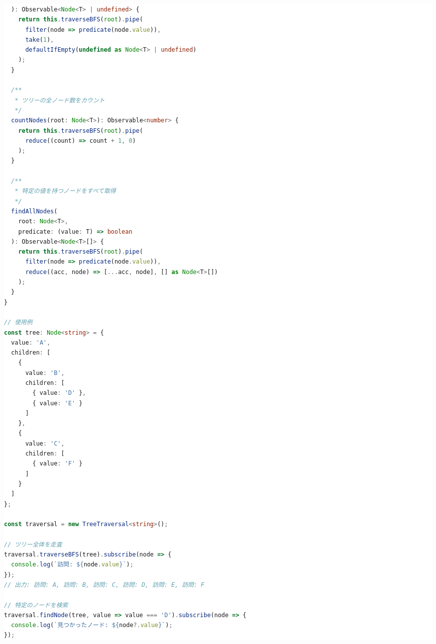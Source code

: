 ```ts
  ): Observable<Node<T> | undefined> {
    return this.traverseBFS(root).pipe(
      filter(node => predicate(node.value)),
      take(1),
      defaultIfEmpty(undefined as Node<T> | undefined)
    );
  }

  /**
   * ツリーの全ノード数をカウント
   */
  countNodes(root: Node<T>): Observable<number> {
    return this.traverseBFS(root).pipe(
      reduce((count) => count + 1, 0)
    );
  }

  /**
   * 特定の値を持つノードをすべて取得
   */
  findAllNodes(
    root: Node<T>,
    predicate: (value: T) => boolean
  ): Observable<Node<T>[]> {
    return this.traverseBFS(root).pipe(
      filter(node => predicate(node.value)),
      reduce((acc, node) => [...acc, node], [] as Node<T>[])
    );
  }
}

// 使用例
const tree: Node<string> = {
  value: 'A',
  children: [
    {
      value: 'B',
      children: [
        { value: 'D' },
        { value: 'E' }
      ]
    },
    {
      value: 'C',
      children: [
        { value: 'F' }
      ]
    }
  ]
};

const traversal = new TreeTraversal<string>();

// ツリー全体を走査
traversal.traverseBFS(tree).subscribe(node => {
  console.log(`訪問: ${node.value}`);
});
// 出力: 訪問: A, 訪問: B, 訪問: C, 訪問: D, 訪問: E, 訪問: F

// 特定のノードを検索
traversal.findNode(tree, value => value === 'D').subscribe(node => {
  console.log(`見つかったノード: ${node?.value}`);
});
```